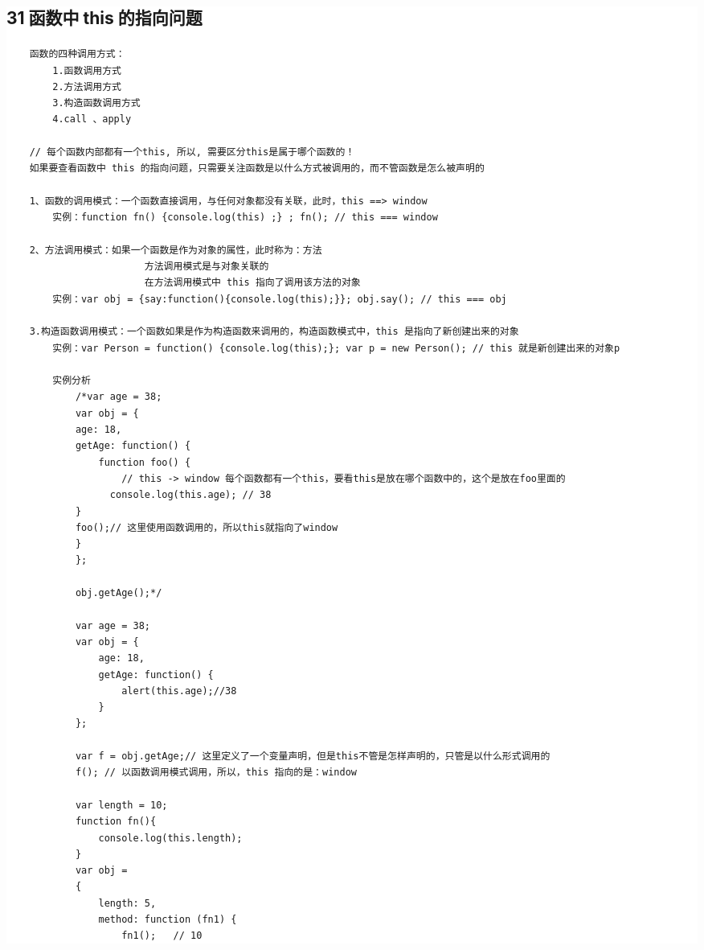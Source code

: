 ##	31 函数中 this 的指向问题
		函数的四种调用方式：
			1.函数调用方式
			2.方法调用方式
			3.构造函数调用方式
			4.call 、apply 

		// 每个函数内部都有一个this, 所以, 需要区分this是属于哪个函数的！
		如果要查看函数中 this 的指向问题，只需要关注函数是以什么方式被调用的，而不管函数是怎么被声明的

		1、函数的调用模式：一个函数直接调用，与任何对象都没有关联，此时，this ==> window
			实例：function fn() {console.log(this) ;} ; fn(); // this === window

		2、方法调用模式：如果一个函数是作为对象的属性，此时称为：方法
							方法调用模式是与对象关联的
							在方法调用模式中 this 指向了调用该方法的对象
			实例：var obj = {say:function(){console.log(this);}}; obj.say(); // this === obj

		3.构造函数调用模式：一个函数如果是作为构造函数来调用的，构造函数模式中，this 是指向了新创建出来的对象
			实例：var Person = function() {console.log(this);}; var p = new Person(); // this 就是新创建出来的对象p  

			实例分析
				/*var age = 38;
				var obj = {
			    age: 18,
			    getAge: function() {
			        function foo() {
			        	// this -> window 每个函数都有一个this，要看this是放在哪个函数中的，这个是放在foo里面的
			          console.log(this.age); // 38
		        }
		        foo();// 这里使用函数调用的，所以this就指向了window
			    }
				};

				obj.getAge();*/

				var age = 38;
				var obj = {
				    age: 18,
				    getAge: function() {
				        alert(this.age);//38
				    }
				};

				var f = obj.getAge;// 这里定义了一个变量声明，但是this不管是怎样声明的，只管是以什么形式调用的
				f(); // 以函数调用模式调用，所以，this 指向的是：window

				var length = 10;
				function fn(){
				    console.log(this.length);
				}
				var obj = 
				{
				    length: 5,
				    method: function (fn1) {
				        fn1();   // 10
				        